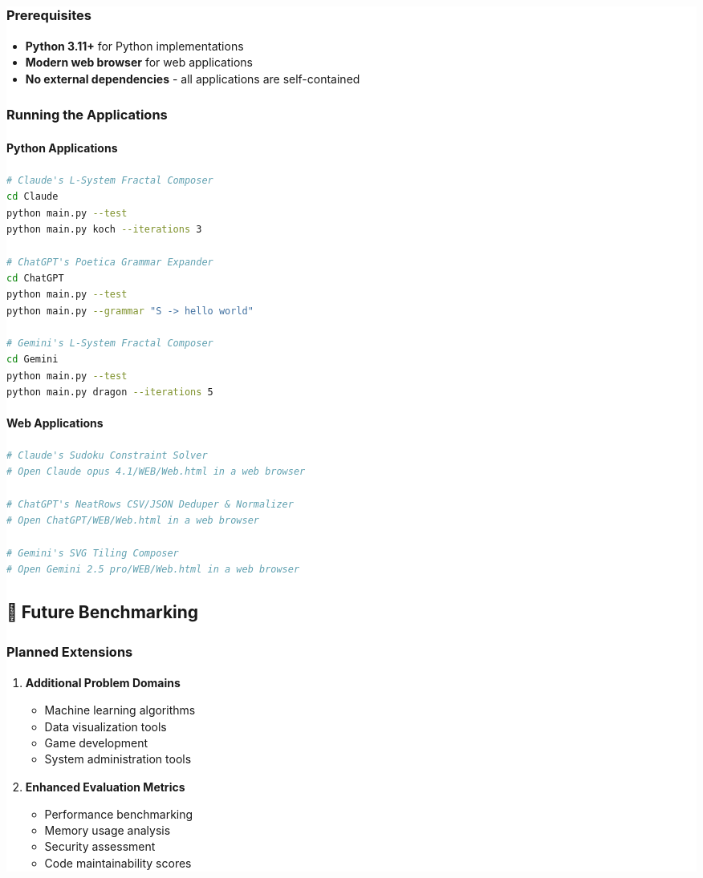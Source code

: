 ### Prerequisites

- **Python 3.11+** for Python implementations
- **Modern web browser** for web applications
- **No external dependencies** - all applications are self-contained

### Running the Applications

#### Python Applications

```bash
# Claude's L-System Fractal Composer
cd Claude
python main.py --test
python main.py koch --iterations 3

# ChatGPT's Poetica Grammar Expander
cd ChatGPT
python main.py --test
python main.py --grammar "S -> hello world"

# Gemini's L-System Fractal Composer
cd Gemini
python main.py --test
python main.py dragon --iterations 5
```

#### Web Applications

```bash
# Claude's Sudoku Constraint Solver
# Open Claude opus 4.1/WEB/Web.html in a web browser

# ChatGPT's NeatRows CSV/JSON Deduper & Normalizer
# Open ChatGPT/WEB/Web.html in a web browser

# Gemini's SVG Tiling Composer
# Open Gemini 2.5 pro/WEB/Web.html in a web browser
```

## 🎯 Future Benchmarking

### Planned Extensions

1. **Additional Problem Domains**
   - Machine learning algorithms
   - Data visualization tools
   - Game development
   - System administration tools

2. **Enhanced Evaluation Metrics**
   - Performance benchmarking
   - Memory usage analysis
   - Security assessment
   - Code maintainability scores

